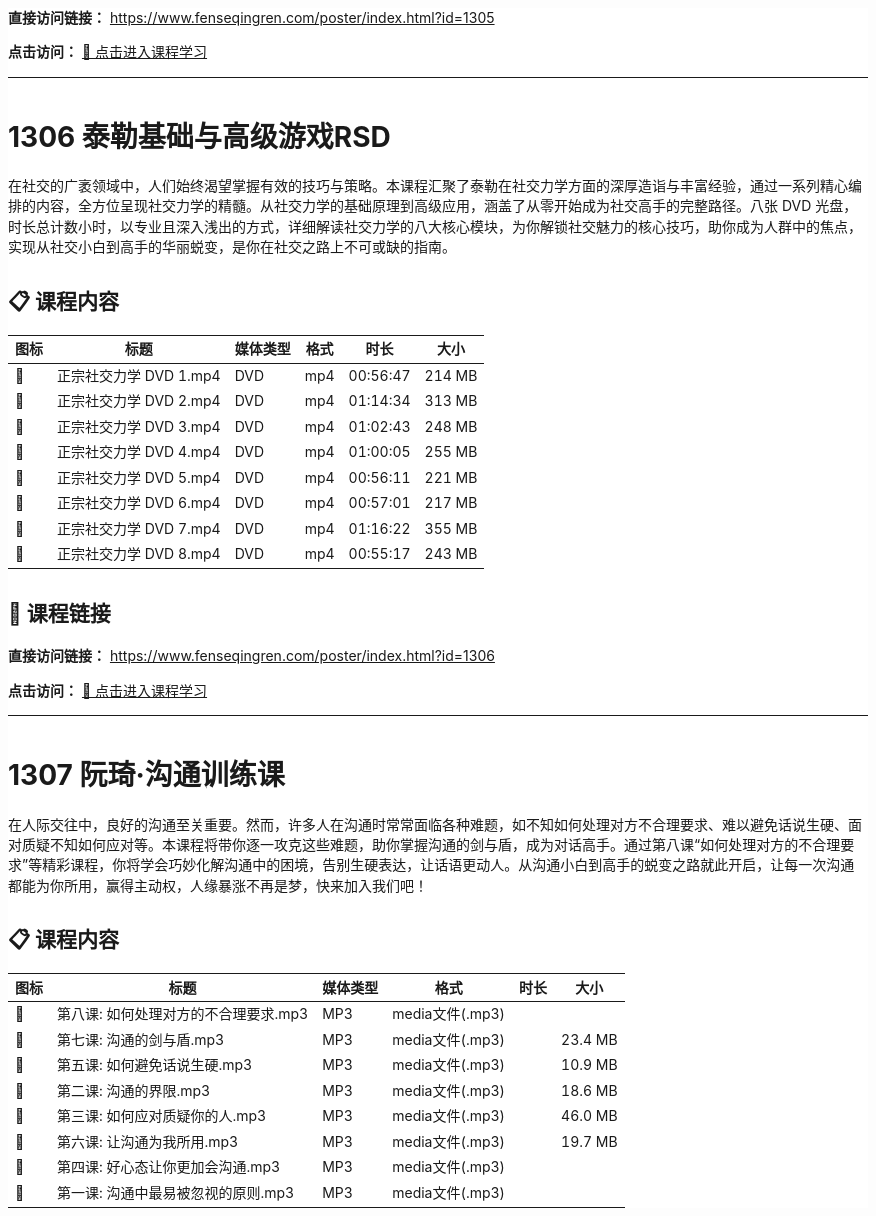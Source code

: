 **直接访问链接：** https://www.fenseqingren.com/poster/index.html?id=1305

**点击访问：** [🎯 点击进入课程学习](https://www.fenseqingren.com/poster/index.html?id=1305)

---

# 1306 泰勒基础与高级游戏RSD

在社交的广袤领域中，人们始终渴望掌握有效的技巧与策略。本课程汇聚了泰勒在社交力学方面的深厚造诣与丰富经验，通过一系列精心编排的内容，全方位呈现社交力学的精髓。从社交力学的基础原理到高级应用，涵盖了从零开始成为社交高手的完整路径。八张 DVD 光盘，时长总计数小时，以专业且深入浅出的方式，详细解读社交力学的八大核心模块，为你解锁社交魅力的核心技巧，助你成为人群中的焦点，实现从社交小白到高手的华丽蜕变，是你在社交之路上不可或缺的指南。

## 📋 课程内容

| 图标 | 标题 | 媒体类型 | 格式 | 时长 | 大小 |
|------|------|----------|------|------|------|
| 🎥 | 正宗社交力学 DVD 1.mp4 | DVD | mp4 | 00:56:47 | 214 MB |
| 🎥 | 正宗社交力学 DVD 2.mp4 | DVD | mp4 | 01:14:34 | 313 MB |
| 🎥 | 正宗社交力学 DVD 3.mp4 | DVD | mp4 | 01:02:43 | 248 MB |
| 🎥 | 正宗社交力学 DVD 4.mp4 | DVD | mp4 | 01:00:05 | 255 MB |
| 🎥 | 正宗社交力学 DVD 5.mp4 | DVD | mp4 | 00:56:11 | 221 MB |
| 🎥 | 正宗社交力学 DVD 6.mp4 | DVD | mp4 | 00:57:01 | 217 MB |
| 🎥 | 正宗社交力学 DVD 7.mp4 | DVD | mp4 | 01:16:22 | 355 MB |
| 🎥 | 正宗社交力学 DVD 8.mp4 | DVD | mp4 | 00:55:17 | 243 MB |


## 🔗 课程链接

**直接访问链接：** https://www.fenseqingren.com/poster/index.html?id=1306

**点击访问：** [🎯 点击进入课程学习](https://www.fenseqingren.com/poster/index.html?id=1306)

---

# 1307 阮琦·沟通训练课

在人际交往中，良好的沟通至关重要。然而，许多人在沟通时常常面临各种难题，如不知如何处理对方不合理要求、难以避免话说生硬、面对质疑不知如何应对等。本课程将带你逐一攻克这些难题，助你掌握沟通的剑与盾，成为对话高手。通过第八课“如何处理对方的不合理要求”等精彩课程，你将学会巧妙化解沟通中的困境，告别生硬表达，让话语更动人。从沟通小白到高手的蜕变之路就此开启，让每一次沟通都能为你所用，赢得主动权，人缘暴涨不再是梦，快来加入我们吧！

## 📋 课程内容

| 图标 | 标题 | 媒体类型 | 格式 | 时长 | 大小 |
|------|------|----------|------|------|------|
| 🎵 | 第八课: 如何处理对方的不合理要求.mp3 | MP3 | media文件(.mp3) |  |  |
| 🎵 | 第七课: 沟通的剑与盾.mp3 | MP3 | media文件(.mp3) |  | 23.4 MB |
| 🎵 | 第五课: 如何避免话说生硬.mp3 | MP3 | media文件(.mp3) |  | 10.9 MB |
| 🎵 | 第二课: 沟通的界限.mp3 | MP3 | media文件(.mp3) |  | 18.6 MB |
| 🎵 | 第三课: 如何应对质疑你的人.mp3 | MP3 | media文件(.mp3) |  | 46.0 MB |
| 🎵 | 第六课: 让沟通为我所用.mp3 | MP3 | media文件(.mp3) |  | 19.7 MB |
| 🎵 | 第四课: 好心态让你更加会沟通.mp3 | MP3 | media文件(.mp3) |  |  |
| 🎵 | 第一课: 沟通中最易被忽视的原则.mp3 | MP3 | media文件(.mp3) |  |  |
